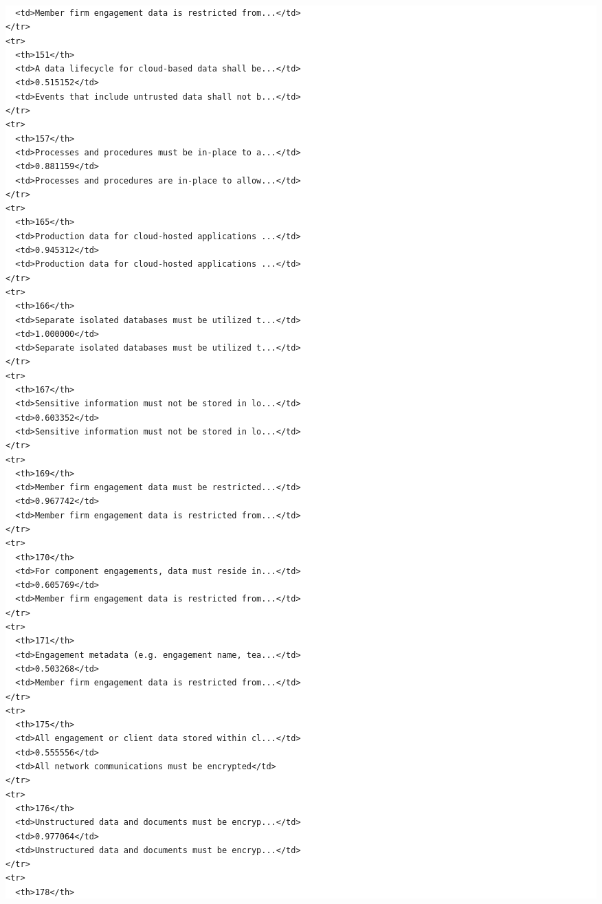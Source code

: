       <td>Member firm engagement data is restricted from...</td>
    </tr>
    <tr>
      <th>151</th>
      <td>A data lifecycle for cloud-based data shall be...</td>
      <td>0.515152</td>
      <td>Events that include untrusted data shall not b...</td>
    </tr>
    <tr>
      <th>157</th>
      <td>Processes and procedures must be in-place to a...</td>
      <td>0.881159</td>
      <td>Processes and procedures are in-place to allow...</td>
    </tr>
    <tr>
      <th>165</th>
      <td>Production data for cloud-hosted applications ...</td>
      <td>0.945312</td>
      <td>Production data for cloud-hosted applications ...</td>
    </tr>
    <tr>
      <th>166</th>
      <td>Separate isolated databases must be utilized t...</td>
      <td>1.000000</td>
      <td>Separate isolated databases must be utilized t...</td>
    </tr>
    <tr>
      <th>167</th>
      <td>Sensitive information must not be stored in lo...</td>
      <td>0.603352</td>
      <td>Sensitive information must not be stored in lo...</td>
    </tr>
    <tr>
      <th>169</th>
      <td>Member firm engagement data must be restricted...</td>
      <td>0.967742</td>
      <td>Member firm engagement data is restricted from...</td>
    </tr>
    <tr>
      <th>170</th>
      <td>For component engagements, data must reside in...</td>
      <td>0.605769</td>
      <td>Member firm engagement data is restricted from...</td>
    </tr>
    <tr>
      <th>171</th>
      <td>Engagement metadata (e.g. engagement name, tea...</td>
      <td>0.503268</td>
      <td>Member firm engagement data is restricted from...</td>
    </tr>
    <tr>
      <th>175</th>
      <td>All engagement or client data stored within cl...</td>
      <td>0.555556</td>
      <td>All network communications must be encrypted</td>
    </tr>
    <tr>
      <th>176</th>
      <td>Unstructured data and documents must be encryp...</td>
      <td>0.977064</td>
      <td>Unstructured data and documents must be encryp...</td>
    </tr>
    <tr>
      <th>178</th>